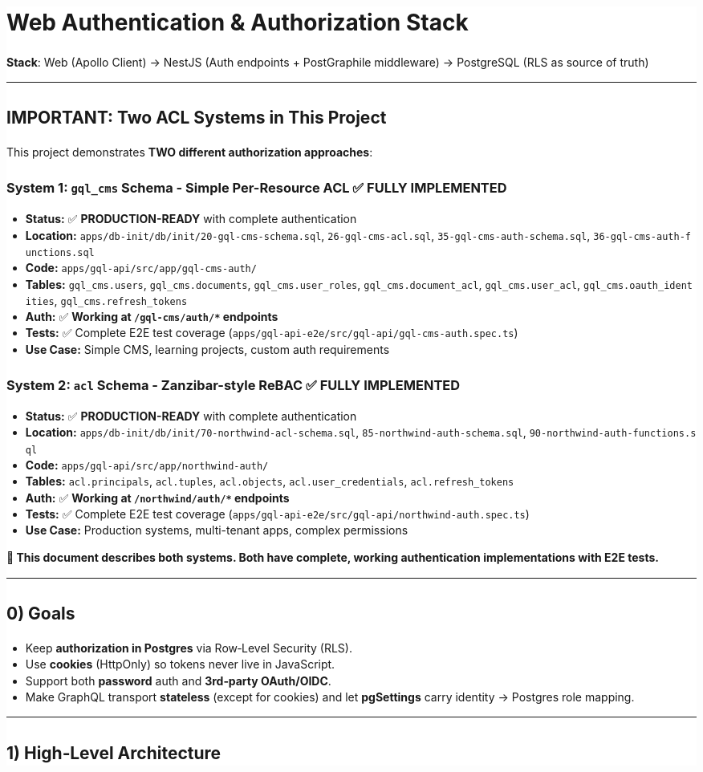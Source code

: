 # Web Authentication & Authorization Stack

**Stack**: Web (Apollo Client) → NestJS (Auth endpoints + PostGraphile middleware) → PostgreSQL (RLS as source of truth)

---

## IMPORTANT: Two ACL Systems in This Project

This project demonstrates **TWO different authorization approaches**:

### System 1: `gql_cms` Schema - Simple Per-Resource ACL ✅ **FULLY IMPLEMENTED**
- **Status:** ✅ **PRODUCTION-READY** with complete authentication
- **Location:** `apps/db-init/db/init/20-gql-cms-schema.sql`, `26-gql-cms-acl.sql`, `35-gql-cms-auth-schema.sql`, `36-gql-cms-auth-functions.sql`
- **Code:** `apps/gql-api/src/app/gql-cms-auth/`
- **Tables:** `gql_cms.users`, `gql_cms.documents`, `gql_cms.user_roles`, `gql_cms.document_acl`, `gql_cms.user_acl`, `gql_cms.oauth_identities`, `gql_cms.refresh_tokens`
- **Auth:** ✅ **Working at `/gql-cms/auth/*` endpoints**
- **Tests:** ✅ Complete E2E test coverage (`apps/gql-api-e2e/src/gql-api/gql-cms-auth.spec.ts`)
- **Use Case:** Simple CMS, learning projects, custom auth requirements

### System 2: `acl` Schema - Zanzibar-style ReBAC ✅ **FULLY IMPLEMENTED**
- **Status:** ✅ **PRODUCTION-READY** with complete authentication
- **Location:** `apps/db-init/db/init/70-northwind-acl-schema.sql`, `85-northwind-auth-schema.sql`, `90-northwind-auth-functions.sql`
- **Code:** `apps/gql-api/src/app/northwind-auth/`
- **Tables:** `acl.principals`, `acl.tuples`, `acl.objects`, `acl.user_credentials`, `acl.refresh_tokens`
- **Auth:** ✅ **Working at `/northwind/auth/*` endpoints**
- **Tests:** ✅ Complete E2E test coverage (`apps/gql-api-e2e/src/gql-api/northwind-auth.spec.ts`)
- **Use Case:** Production systems, multi-tenant apps, complex permissions

**📘 This document describes both systems. Both have complete, working authentication implementations with E2E tests.**

---

## 0) Goals

* Keep **authorization in Postgres** via Row‑Level Security (RLS).
* Use **cookies** (HttpOnly) so tokens never live in JavaScript.
* Support both **password** auth and **3rd‑party OAuth/OIDC**.
* Make GraphQL transport **stateless** (except for cookies) and let **pgSettings** carry identity → Postgres role mapping.

---

## 1) High‑Level Architecture
